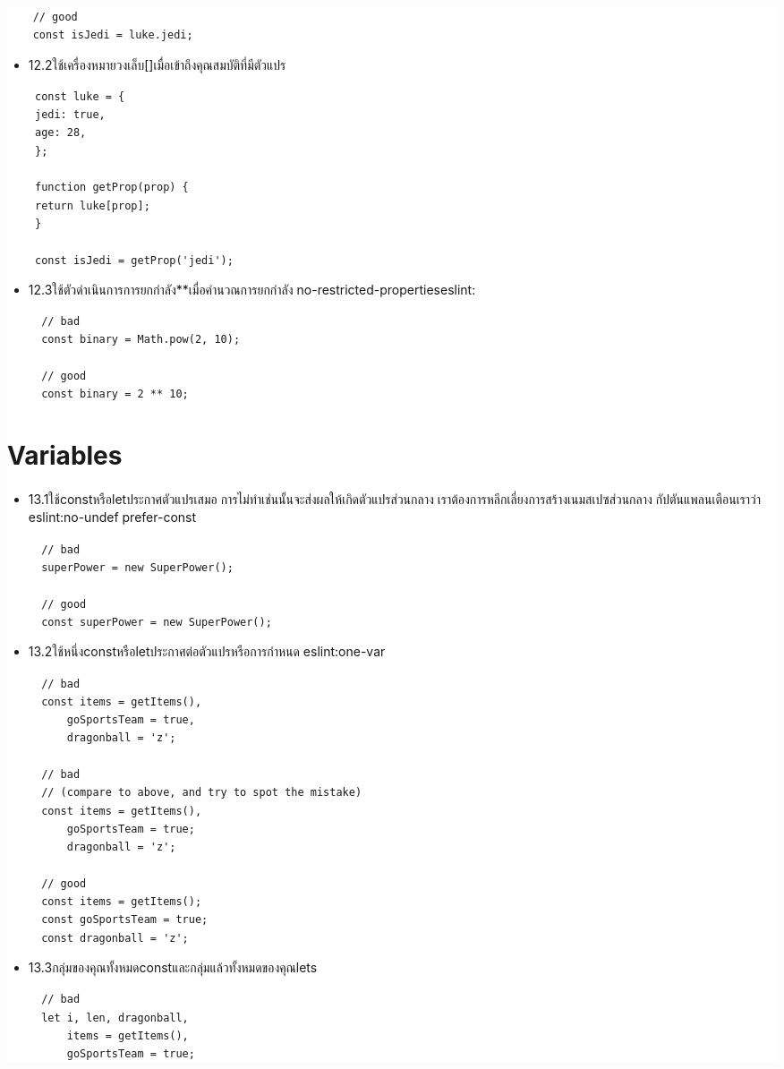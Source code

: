         // good
        const isJedi = luke.jedi;  

*  12.2ใช้เครื่องหมายวงเล็บ[]เมื่อเข้าถึงคุณสมบัติที่มีตัวแปร  

        const luke = {
        jedi: true,
        age: 28,
        };

        function getProp(prop) {
        return luke[prop]; 
        }

        const isJedi = getProp('jedi');  

* 12.3ใช้ตัวดำเนินการการยกกำลัง**เมื่อคำนวณการยกกำลัง no-restricted-propertieseslint:  

        // bad
        const binary = Math.pow(2, 10);

        // good
        const binary = 2 ** 10;  

# Variables  
* 13.1ใช้constหรือletประกาศตัวแปรเสมอ การไม่ทำเช่นนั้นจะส่งผลให้เกิดตัวแปรส่วนกลาง เราต้องการหลีกเลี่ยงการสร้างเนมสเปซส่วนกลาง กัปตันแพลนเตือนเราว่า eslint:no-undef prefer-const  

        // bad
        superPower = new SuperPower();

        // good
        const superPower = new SuperPower();  

* 13.2ใช้หนึ่งconstหรือletประกาศต่อตัวแปรหรือการกำหนด eslint:one-var  

        // bad
        const items = getItems(),
            goSportsTeam = true,
            dragonball = 'z';

        // bad
        // (compare to above, and try to spot the mistake)
        const items = getItems(),
            goSportsTeam = true;
            dragonball = 'z';

        // good
        const items = getItems();
        const goSportsTeam = true;
        const dragonball = 'z';  

* 13.3กลุ่มของคุณทั้งหมดconstและกลุ่มแล้วทั้งหมดของคุณlets  

        // bad
        let i, len, dragonball,
            items = getItems(),
            goSportsTeam = true;
